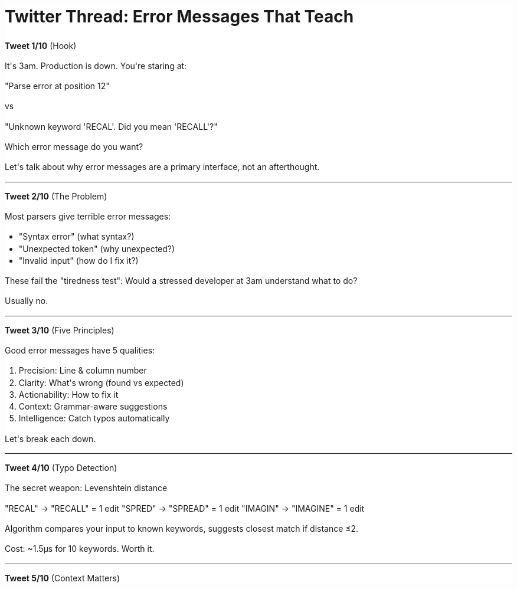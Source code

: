 # Twitter Thread: Error Messages That Teach

**Tweet 1/10** (Hook)

It's 3am. Production is down. You're staring at:

"Parse error at position 12"

vs

"Unknown keyword 'RECAL'. Did you mean 'RECALL'?"

Which error message do you want?

Let's talk about why error messages are a primary interface, not an afterthought.

---

**Tweet 2/10** (The Problem)

Most parsers give terrible error messages:
- "Syntax error" (what syntax?)
- "Unexpected token" (why unexpected?)
- "Invalid input" (how do I fix it?)

These fail the "tiredness test": Would a stressed developer at 3am understand what to do?

Usually no.

---

**Tweet 3/10** (Five Principles)

Good error messages have 5 qualities:

1. Precision: Line & column number
2. Clarity: What's wrong (found vs expected)
3. Actionability: How to fix it
4. Context: Grammar-aware suggestions
5. Intelligence: Catch typos automatically

Let's break each down.

---

**Tweet 4/10** (Typo Detection)

The secret weapon: Levenshtein distance

"RECAL" → "RECALL" = 1 edit
"SPRED" → "SPREAD" = 1 edit
"IMAGIN" → "IMAGINE" = 1 edit

Algorithm compares your input to known keywords, suggests closest match if distance ≤2.

Cost: ~1.5μs for 10 keywords. Worth it.

---

**Tweet 5/10** (Context Matters)
